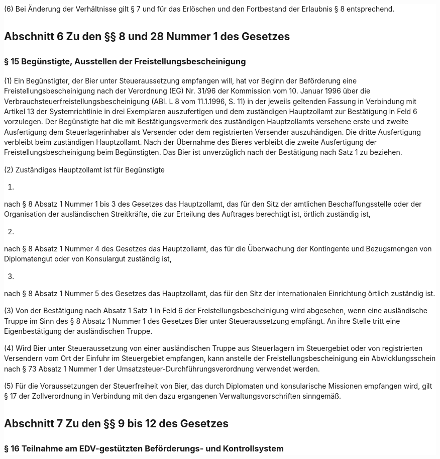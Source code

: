 (6) Bei Änderung der Verhältnisse gilt § 7 und für das Erlöschen und den Fortbestand der Erlaubnis § 8 entsprechend.

Abschnitt 6 Zu den §§ 8 und 28 Nummer 1 des Gesetzes
----------------------------------------------------

### 

### § 15 Begünstigte, Ausstellen der Freistellungsbescheinigung

(1) Ein Begünstigter, der Bier unter Steueraussetzung empfangen will, hat vor Beginn der Beförderung eine Freistellungsbescheinigung nach der Verordnung (EG) Nr. 31/96 der Kommission vom 10. Januar 1996 über die Verbrauchsteuerfreistellungsbescheinigung (ABl. L 8 vom 11.1.1996, S. 11) in der jeweils geltenden Fassung in Verbindung mit Artikel 13 der Systemrichtlinie in drei Exemplaren auszufertigen und dem zuständigen Hauptzollamt zur Bestätigung in Feld 6 vorzulegen. Der Begünstigte hat die mit Bestätigungsvermerk des zuständigen Hauptzollamts versehene erste und zweite Ausfertigung dem Steuerlagerinhaber als Versender oder dem registrierten Versender auszuhändigen. Die dritte Ausfertigung verbleibt beim zuständigen Hauptzollamt. Nach der Übernahme des Bieres verbleibt die zweite Ausfertigung der Freistellungsbescheinigung beim Begünstigten. Das Bier ist unverzüglich nach der Bestätigung nach Satz 1 zu beziehen.

(2) Zuständiges Hauptzollamt ist für Begünstigte

1.  
nach § 8 Absatz 1 Nummer 1 bis 3 des Gesetzes das Hauptzollamt, das für den Sitz der amtlichen Beschaffungsstelle oder der Organisation der ausländischen Streitkräfte, die zur Erteilung des Auftrages berechtigt ist, örtlich zuständig ist,

2.  
nach § 8 Absatz 1 Nummer 4 des Gesetzes das Hauptzollamt, das für die Überwachung der Kontingente und Bezugsmengen von Diplomatengut oder von Konsulargut zuständig ist,

3.  
nach § 8 Absatz 1 Nummer 5 des Gesetzes das Hauptzollamt, das für den Sitz der internationalen Einrichtung örtlich zuständig ist.

(3) Von der Bestätigung nach Absatz 1 Satz 1 in Feld 6 der Freistellungsbescheinigung wird abgesehen, wenn eine ausländische Truppe im Sinn des § 8 Absatz 1 Nummer 1 des Gesetzes Bier unter Steueraussetzung empfängt. An ihre Stelle tritt eine Eigenbestätigung der ausländischen Truppe.

(4) Wird Bier unter Steueraussetzung von einer ausländischen Truppe aus Steuerlagern im Steuergebiet oder von registrierten Versendern vom Ort der Einfuhr im Steuergebiet empfangen, kann anstelle der Freistellungsbescheinigung ein Abwicklungsschein nach § 73 Absatz 1 Nummer 1 der Umsatzsteuer-Durchführungsverordnung verwendet werden.

(5) Für die Voraussetzungen der Steuerfreiheit von Bier, das durch Diplomaten und konsularische Missionen empfangen wird, gilt § 17 der Zollverordnung in Verbindung mit den dazu ergangenen Verwaltungsvorschriften sinngemäß.

Abschnitt 7 Zu den §§ 9 bis 12 des Gesetzes
-------------------------------------------

### 

### § 16 Teilnahme am EDV-gestützten Beförderungs- und Kontrollsystem
